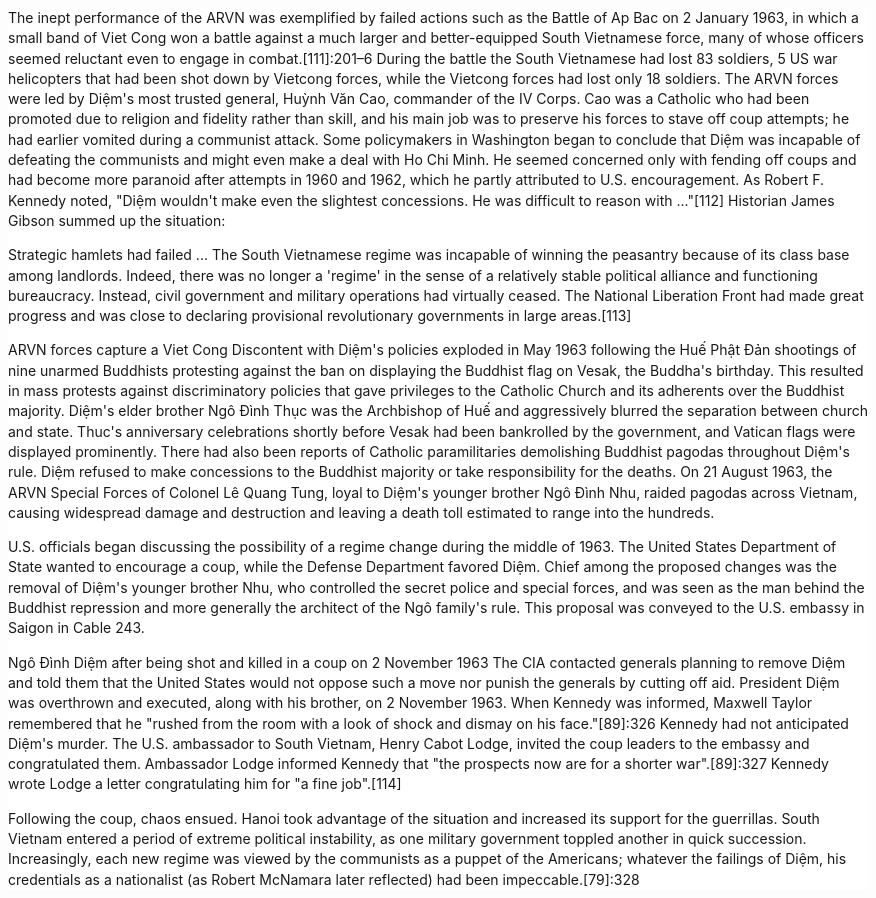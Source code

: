 The inept performance of the ARVN was exemplified by failed actions such as the Battle of Ap Bac on 2 January 1963, in which a small band of Viet Cong won a battle against a much larger and better-equipped South Vietnamese force, many of whose officers seemed reluctant even to engage in combat.[111]:201–6 During the battle the South Vietnamese had lost 83 soldiers, 5 US war helicopters that had been shot down by Vietcong forces, while the Vietcong forces had lost only 18 soldiers. The ARVN forces were led by Diệm's most trusted general, Huỳnh Văn Cao, commander of the IV Corps. Cao was a Catholic who had been promoted due to religion and fidelity rather than skill, and his main job was to preserve his forces to stave off coup attempts; he had earlier vomited during a communist attack. Some policymakers in Washington began to conclude that Diệm was incapable of defeating the communists and might even make a deal with Ho Chi Minh. He seemed concerned only with fending off coups and had become more paranoid after attempts in 1960 and 1962, which he partly attributed to U.S. encouragement. As Robert F. Kennedy noted, "Diệm wouldn't make even the slightest concessions. He was difficult to reason with ..."[112] Historian James Gibson summed up the situation:

Strategic hamlets had failed ... The South Vietnamese regime was incapable of winning the peasantry because of its class base among landlords. Indeed, there was no longer a 'regime' in the sense of a relatively stable political alliance and functioning bureaucracy. Instead, civil government and military operations had virtually ceased. The National Liberation Front had made great progress and was close to declaring provisional revolutionary governments in large areas.[113]


ARVN forces capture a Viet Cong
Discontent with Diệm's policies exploded in May 1963 following the Huế Phật Đản shootings of nine unarmed Buddhists protesting against the ban on displaying the Buddhist flag on Vesak, the Buddha's birthday. This resulted in mass protests against discriminatory policies that gave privileges to the Catholic Church and its adherents over the Buddhist majority. Diệm's elder brother Ngô Đình Thục was the Archbishop of Huế and aggressively blurred the separation between church and state. Thuc's anniversary celebrations shortly before Vesak had been bankrolled by the government, and Vatican flags were displayed prominently. There had also been reports of Catholic paramilitaries demolishing Buddhist pagodas throughout Diệm's rule. Diệm refused to make concessions to the Buddhist majority or take responsibility for the deaths. On 21 August 1963, the ARVN Special Forces of Colonel Lê Quang Tung, loyal to Diệm's younger brother Ngô Đình Nhu, raided pagodas across Vietnam, causing widespread damage and destruction and leaving a death toll estimated to range into the hundreds.

U.S. officials began discussing the possibility of a regime change during the middle of 1963. The United States Department of State wanted to encourage a coup, while the Defense Department favored Diệm. Chief among the proposed changes was the removal of Diệm's younger brother Nhu, who controlled the secret police and special forces, and was seen as the man behind the Buddhist repression and more generally the architect of the Ngô family's rule. This proposal was conveyed to the U.S. embassy in Saigon in Cable 243.


Ngô Đình Diệm after being shot and killed in a coup on 2 November 1963
The CIA contacted generals planning to remove Diệm and told them that the United States would not oppose such a move nor punish the generals by cutting off aid. President Diệm was overthrown and executed, along with his brother, on 2 November 1963. When Kennedy was informed, Maxwell Taylor remembered that he "rushed from the room with a look of shock and dismay on his face."[89]:326 Kennedy had not anticipated Diệm's murder. The U.S. ambassador to South Vietnam, Henry Cabot Lodge, invited the coup leaders to the embassy and congratulated them. Ambassador Lodge informed Kennedy that "the prospects now are for a shorter war".[89]:327 Kennedy wrote Lodge a letter congratulating him for "a fine job".[114]

Following the coup, chaos ensued. Hanoi took advantage of the situation and increased its support for the guerrillas. South Vietnam entered a period of extreme political instability, as one military government toppled another in quick succession. Increasingly, each new regime was viewed by the communists as a puppet of the Americans; whatever the failings of Diệm, his credentials as a nationalist (as Robert McNamara later reflected) had been impeccable.[79]:328


[1]: https://github.com/basecamp/marcel
[2]: https://github.com/alphagov/content-publisher/blob/153de410e4bc377c4a9f5745fe3304cba626156c/spec/lib/publishing_api_payload/file_attachment_payload_spec.rb#L11
